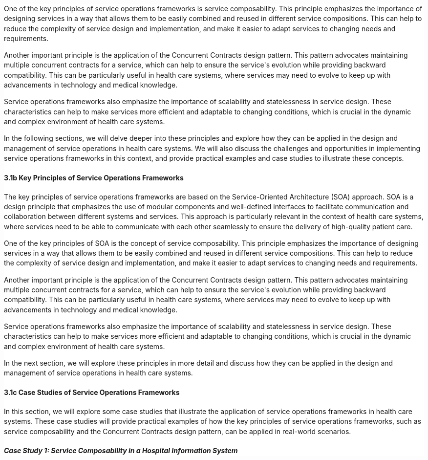 One of the key principles of service operations frameworks is service composability. This principle emphasizes the importance of designing services in a way that allows them to be easily combined and reused in different service compositions. This can help to reduce the complexity of service design and implementation, and make it easier to adapt services to changing needs and requirements.

Another important principle is the application of the Concurrent Contracts design pattern. This pattern advocates maintaining multiple concurrent contracts for a service, which can help to ensure the service's evolution while providing backward compatibility. This can be particularly useful in health care systems, where services may need to evolve to keep up with advancements in technology and medical knowledge.

Service operations frameworks also emphasize the importance of scalability and statelessness in service design. These characteristics can help to make services more efficient and adaptable to changing conditions, which is crucial in the dynamic and complex environment of health care systems.

In the following sections, we will delve deeper into these principles and explore how they can be applied in the design and management of service operations in health care systems. We will also discuss the challenges and opportunities in implementing service operations frameworks in this context, and provide practical examples and case studies to illustrate these concepts.

#### 3.1b Key Principles of Service Operations Frameworks

The key principles of service operations frameworks are based on the Service-Oriented Architecture (SOA) approach. SOA is a design principle that emphasizes the use of modular components and well-defined interfaces to facilitate communication and collaboration between different systems and services. This approach is particularly relevant in the context of health care systems, where services need to be able to communicate with each other seamlessly to ensure the delivery of high-quality patient care.

One of the key principles of SOA is the concept of service composability. This principle emphasizes the importance of designing services in a way that allows them to be easily combined and reused in different service compositions. This can help to reduce the complexity of service design and implementation, and make it easier to adapt services to changing needs and requirements.

Another important principle is the application of the Concurrent Contracts design pattern. This pattern advocates maintaining multiple concurrent contracts for a service, which can help to ensure the service's evolution while providing backward compatibility. This can be particularly useful in health care systems, where services may need to evolve to keep up with advancements in technology and medical knowledge.

Service operations frameworks also emphasize the importance of scalability and statelessness in service design. These characteristics can help to make services more efficient and adaptable to changing conditions, which is crucial in the dynamic and complex environment of health care systems.

In the next section, we will explore these principles in more detail and discuss how they can be applied in the design and management of service operations in health care systems.

#### 3.1c Case Studies of Service Operations Frameworks

In this section, we will explore some case studies that illustrate the application of service operations frameworks in health care systems. These case studies will provide practical examples of how the key principles of service operations frameworks, such as service composability and the Concurrent Contracts design pattern, can be applied in real-world scenarios.

##### Case Study 1: Service Composability in a Hospital Information System
